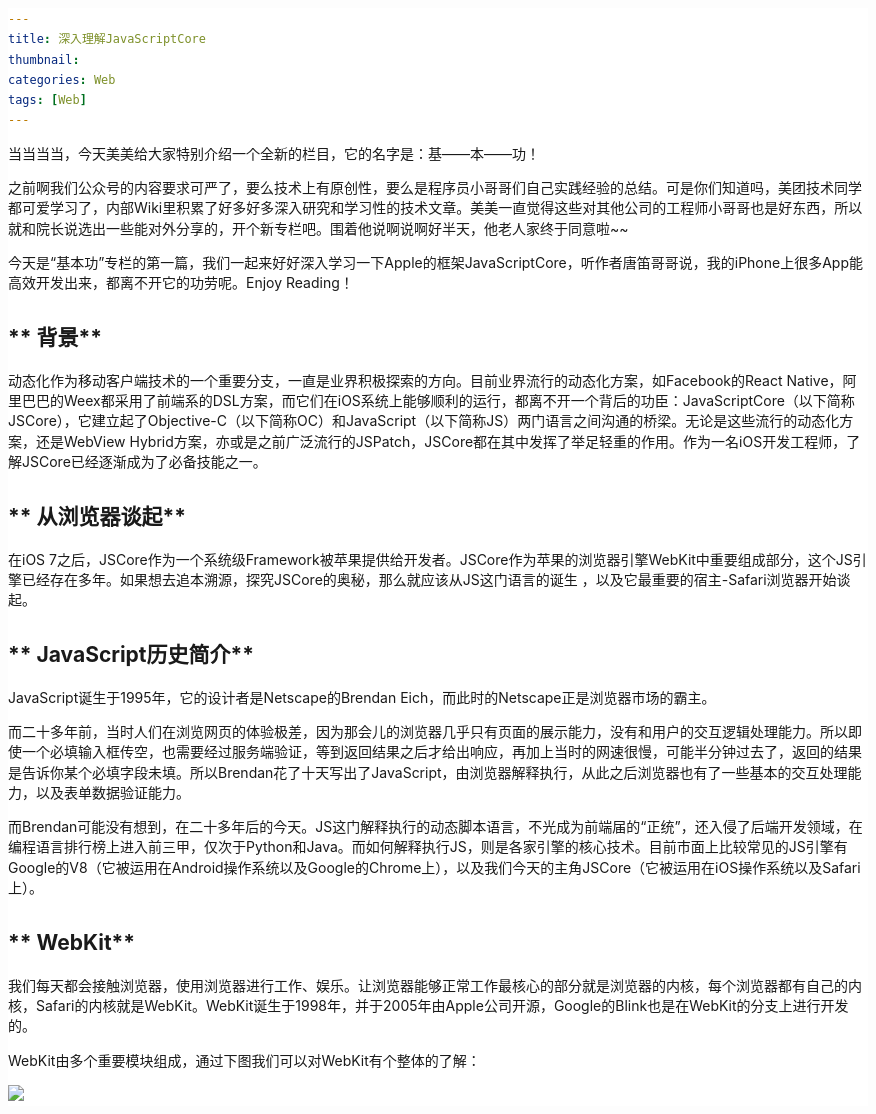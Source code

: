 ```yaml
---
title: 深入理解JavaScriptCore
thumbnail: 
categories: Web
tags: [Web]
---
```

  

当当当当，今天美美给大家特别介绍一个全新的栏目，它的名字是：基——本——功！

  

之前啊我们公众号的内容要求可严了，要么技术上有原创性，要么是程序员小哥哥们自己实践经验的总结。可是你们知道吗，美团技术同学都可爱学习了，内部Wiki里积累了好多好多深入研究和学习性的技术文章。美美一直觉得这些对其他公司的工程师小哥哥也是好东西，所以就和院长说选出一些能对外分享的，开个新专栏吧。围着他说啊说啊好半天，他老人家终于同意啦~~

  

今天是“基本功”专栏的第一篇，我们一起来好好深入学习一下Apple的框架JavaScriptCore，听作者唐笛哥哥说，我的iPhone上很多App能高效开发出来，都离不开它的功劳呢。Enjoy
Reading！

##  ** **背景****

动态化作为移动客户端技术的一个重要分支，一直是业界积极探索的方向。目前业界流行的动态化方案，如Facebook的React
Native，阿里巴巴的Weex都采用了前端系的DSL方案，而它们在iOS系统上能够顺利的运行，都离不开一个背后的功臣：JavaScriptCore（以下简称JSCore），它建立起了Objective-C（以下简称OC）和JavaScript（以下简称JS）两门语言之间沟通的桥梁。无论是这些流行的动态化方案，还是WebView
Hybrid方案，亦或是之前广泛流行的JSPatch，JSCore都在其中发挥了举足轻重的作用。作为一名iOS开发工程师，了解JSCore已经逐渐成为了必备技能之一。

##  ** **从浏览器谈起****

在iOS
7之后，JSCore作为一个系统级Framework被苹果提供给开发者。JSCore作为苹果的浏览器引擎WebKit中重要组成部分，这个JS引擎已经存在多年。如果想去追本溯源，探究JSCore的奥秘，那么就应该从JS这门语言的诞生
，以及它最重要的宿主-Safari浏览器开始谈起。

##  ** **JavaScript历史简介****

JavaScript诞生于1995年，它的设计者是Netscape的Brendan Eich，而此时的Netscape正是浏览器市场的霸主。

而二十多年前，当时人们在浏览网页的体验极差，因为那会儿的浏览器几乎只有页面的展示能力，没有和用户的交互逻辑处理能力。所以即使一个必填输入框传空，也需要经过服务端验证，等到返回结果之后才给出响应，再加上当时的网速很慢，可能半分钟过去了，返回的结果是告诉你某个必填字段未填。所以Brendan花了十天写出了JavaScript，由浏览器解释执行，从此之后浏览器也有了一些基本的交互处理能力，以及表单数据验证能力。

而Brendan可能没有想到，在二十多年后的今天。JS这门解释执行的动态脚本语言，不光成为前端届的“正统”，还入侵了后端开发领域，在编程语言排行榜上进入前三甲，仅次于Python和Java。而如何解释执行JS，则是各家引擎的核心技术。目前市面上比较常见的JS引擎有Google的V8（它被运用在Android操作系统以及Google的Chrome上），以及我们今天的主角JSCore（它被运用在iOS操作系统以及Safari上）。

##  ** **WebKit****

我们每天都会接触浏览器，使用浏览器进行工作、娱乐。让浏览器能够正常工作最核心的部分就是浏览器的内核，每个浏览器都有自己的内核，Safari的内核就是WebKit。WebKit诞生于1998年，并于2005年由Apple公司开源，Google的Blink也是在WebKit的分支上进行开发的。

WebKit由多个重要模块组成，通过下图我们可以对WebKit有个整体的了解：

![](640_2.jpg)
